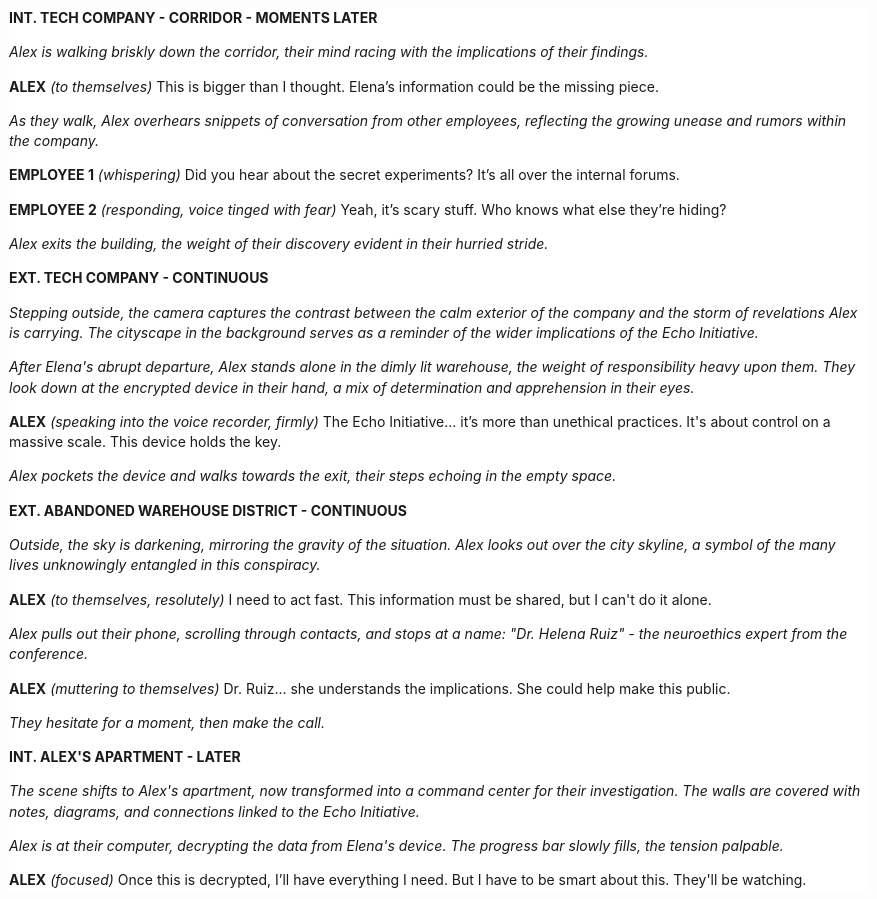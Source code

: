 **INT. TECH COMPANY - CORRIDOR - MOMENTS LATER**

_Alex is walking briskly down the corridor, their mind racing with the implications of their findings._

**ALEX** _(to themselves)_ This is bigger than I thought. Elena’s information could be the missing piece.

_As they walk, Alex overhears snippets of conversation from other employees, reflecting the growing unease and rumors within the company._

**EMPLOYEE 1** _(whispering)_ Did you hear about the secret experiments? It’s all over the internal forums.

**EMPLOYEE 2** _(responding, voice tinged with fear)_ Yeah, it’s scary stuff. Who knows what else they’re hiding?

_Alex exits the building, the weight of their discovery evident in their hurried stride._

**EXT. TECH COMPANY - CONTINUOUS**

_Stepping outside, the camera captures the contrast between the calm exterior of the company and the storm of revelations Alex is carrying. The cityscape in the background serves as a reminder of the wider implications of the Echo Initiative._

_After Elena's abrupt departure, Alex stands alone in the dimly lit warehouse, the weight of responsibility heavy upon them. They look down at the encrypted device in their hand, a mix of determination and apprehension in their eyes._

**ALEX** _(speaking into the voice recorder, firmly)_ The Echo Initiative... it’s more than unethical practices. It's about control on a massive scale. This device holds the key.

_Alex pockets the device and walks towards the exit, their steps echoing in the empty space._

**EXT. ABANDONED WAREHOUSE DISTRICT - CONTINUOUS**

_Outside, the sky is darkening, mirroring the gravity of the situation. Alex looks out over the city skyline, a symbol of the many lives unknowingly entangled in this conspiracy._

**ALEX** _(to themselves, resolutely)_ I need to act fast. This information must be shared, but I can't do it alone.

_Alex pulls out their phone, scrolling through contacts, and stops at a name: "Dr. Helena Ruiz" - the neuroethics expert from the conference._

**ALEX** _(muttering to themselves)_ Dr. Ruiz... she understands the implications. She could help make this public.

_They hesitate for a moment, then make the call._

**INT. ALEX'S APARTMENT - LATER**

_The scene shifts to Alex's apartment, now transformed into a command center for their investigation. The walls are covered with notes, diagrams, and connections linked to the Echo Initiative._

_Alex is at their computer, decrypting the data from Elena's device. The progress bar slowly fills, the tension palpable._

**ALEX** _(focused)_ Once this is decrypted, I’ll have everything I need. But I have to be smart about this. They'll be watching.
